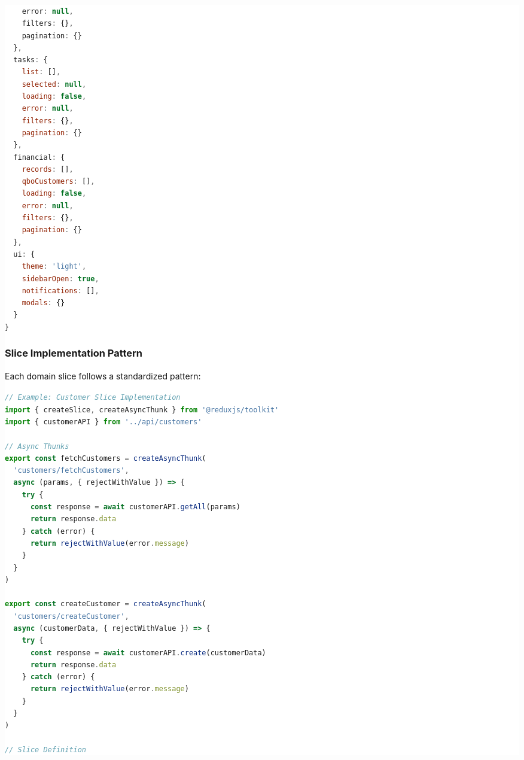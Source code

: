 ```javascript
    error: null,
    filters: {},
    pagination: {}
  },
  tasks: {
    list: [],
    selected: null,
    loading: false,
    error: null,
    filters: {},
    pagination: {}
  },
  financial: {
    records: [],
    qboCustomers: [],
    loading: false,
    error: null,
    filters: {},
    pagination: {}
  },
  ui: {
    theme: 'light',
    sidebarOpen: true,
    notifications: [],
    modals: {}
  }
}
```

### Slice Implementation Pattern

Each domain slice follows a standardized pattern:

```javascript
// Example: Customer Slice Implementation
import { createSlice, createAsyncThunk } from '@reduxjs/toolkit'
import { customerAPI } from '../api/customers'

// Async Thunks
export const fetchCustomers = createAsyncThunk(
  'customers/fetchCustomers',
  async (params, { rejectWithValue }) => {
    try {
      const response = await customerAPI.getAll(params)
      return response.data
    } catch (error) {
      return rejectWithValue(error.message)
    }
  }
)

export const createCustomer = createAsyncThunk(
  'customers/createCustomer',
  async (customerData, { rejectWithValue }) => {
    try {
      const response = await customerAPI.create(customerData)
      return response.data
    } catch (error) {
      return rejectWithValue(error.message)
    }
  }
)

// Slice Definition
```
